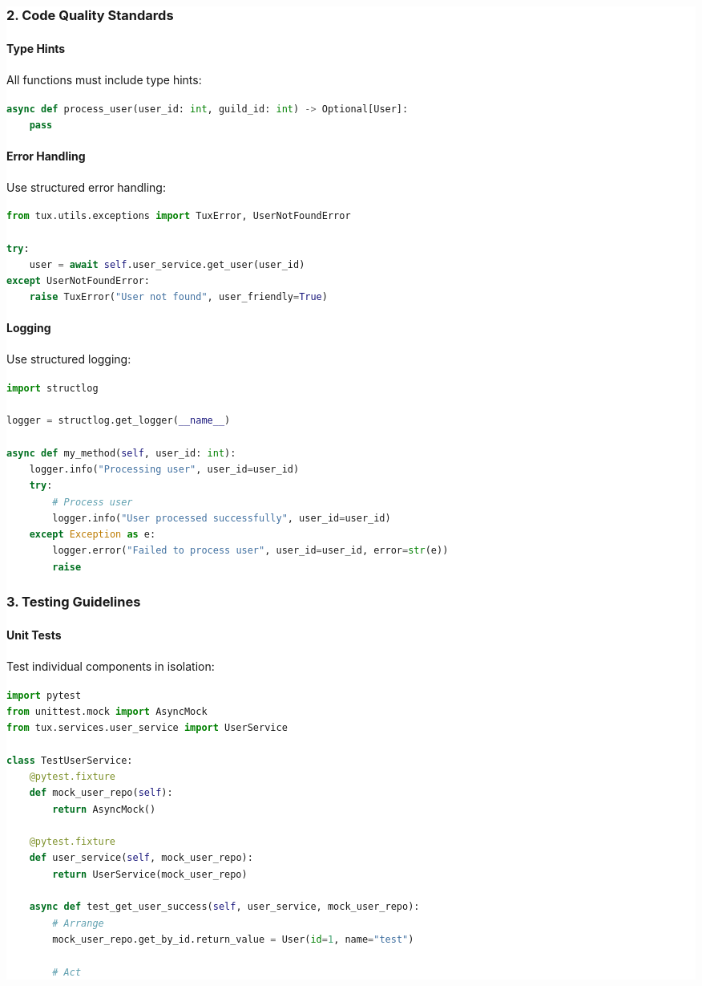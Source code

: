 ### 2. Code Quality Standards

#### Type Hints

All functions must include type hints:

```python
async def process_user(user_id: int, guild_id: int) -> Optional[User]:
    pass
```

#### Error Handling

Use structured error handling:

```python
from tux.utils.exceptions import TuxError, UserNotFoundError

try:
    user = await self.user_service.get_user(user_id)
except UserNotFoundError:
    raise TuxError("User not found", user_friendly=True)
```

#### Logging

Use structured logging:

```python
import structlog

logger = structlog.get_logger(__name__)

async def my_method(self, user_id: int):
    logger.info("Processing user", user_id=user_id)
    try:
        # Process user
        logger.info("User processed successfully", user_id=user_id)
    except Exception as e:
        logger.error("Failed to process user", user_id=user_id, error=str(e))
        raise
```

### 3. Testing Guidelines

#### Unit Tests

Test individual components in isolation:

```python
import pytest
from unittest.mock import AsyncMock
from tux.services.user_service import UserService

class TestUserService:
    @pytest.fixture
    def mock_user_repo(self):
        return AsyncMock()
    
    @pytest.fixture
    def user_service(self, mock_user_repo):
        return UserService(mock_user_repo)
    
    async def test_get_user_success(self, user_service, mock_user_repo):
        # Arrange
        mock_user_repo.get_by_id.return_value = User(id=1, name="test")
        
        # Act
```